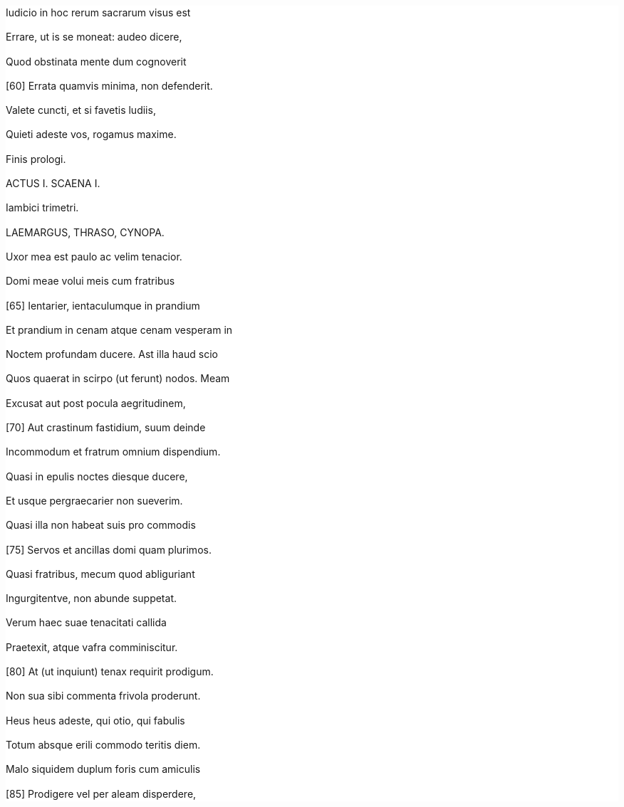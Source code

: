 Iudicio in hoc rerum sacrarum visus est

Errare, ut is se moneat: audeo dicere,

Quod obstinata mente dum cognoverit

\[60\] Errata quamvis minima, non defenderit.

Valete cuncti, et si favetis ludiis,

Quieti adeste vos, rogamus maxime.

Finis prologi.

ACTUS I. SCAENA I.

Iambici trimetri.

LAEMARGUS, THRASO, CYNOPA.

Uxor mea est paulo ac velim tenacior.

Domi meae volui meis cum fratribus

\[65\] Ientarier, ientaculumque in prandium

Et prandium in cenam atque cenam vesperam in

Noctem profundam ducere. Ast illa haud scio

Quos quaerat in scirpo (ut ferunt) nodos. Meam

Excusat aut post pocula aegritudinem,

\[70\] Aut crastinum fastidium, suum deinde

Incommodum et fratrum omnium dispendium.

Quasi in epulis noctes diesque ducere,

Et usque pergraecarier non sueverim.

Quasi illa non habeat suis pro commodis

\[75\] Servos et ancillas domi quam plurimos.

Quasi fratribus, mecum quod abliguriant

Ingurgitentve, non abunde suppetat.

Verum haec suae tenacitati callida

Praetexit, atque vafra comminiscitur.

\[80\] At (ut inquiunt) tenax requirit prodigum.

Non sua sibi commenta frivola proderunt.

Heus heus adeste, qui otio, qui fabulis

Totum absque erili commodo teritis diem.

Malo siquidem duplum foris cum amiculis

\[85\] Prodigere vel per aleam disperdere,
